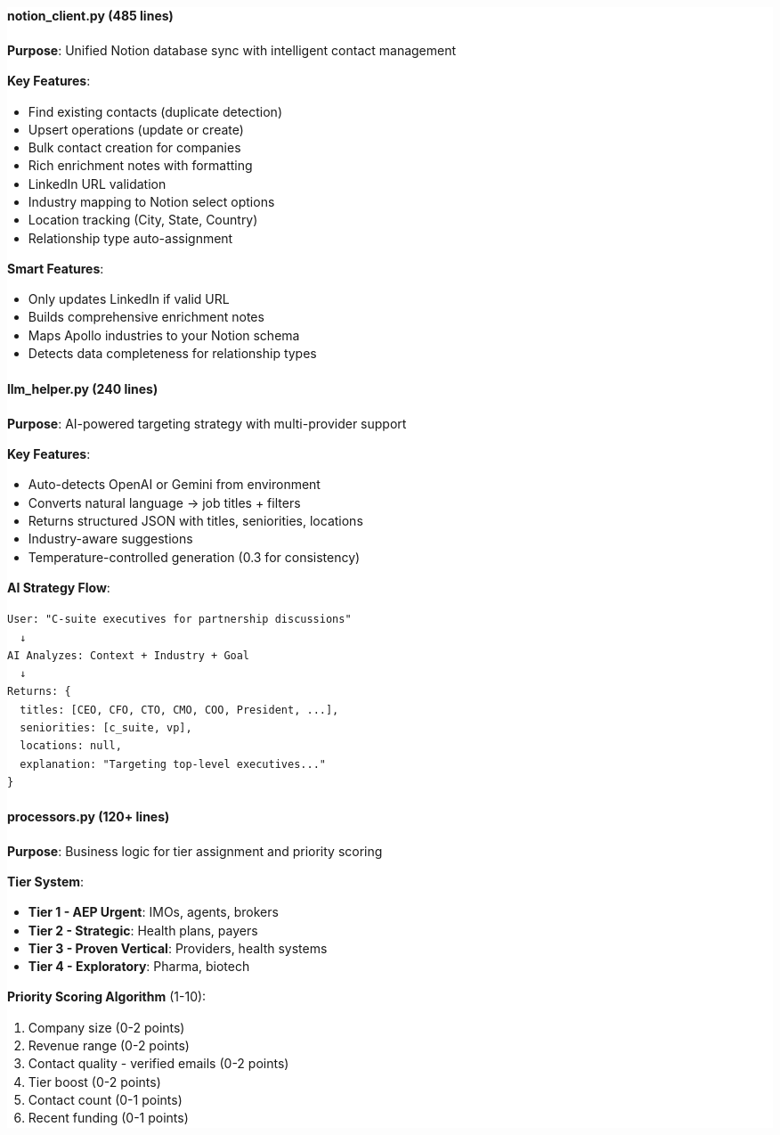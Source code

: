 #### **notion_client.py** (485 lines)
**Purpose**: Unified Notion database sync with intelligent contact management

**Key Features**:
- Find existing contacts (duplicate detection)
- Upsert operations (update or create)
- Bulk contact creation for companies
- Rich enrichment notes with formatting
- LinkedIn URL validation
- Industry mapping to Notion select options
- Location tracking (City, State, Country)
- Relationship type auto-assignment

**Smart Features**:
- Only updates LinkedIn if valid URL
- Builds comprehensive enrichment notes
- Maps Apollo industries to your Notion schema
- Detects data completeness for relationship types

#### **llm_helper.py** (240 lines)
**Purpose**: AI-powered targeting strategy with multi-provider support

**Key Features**:
- Auto-detects OpenAI or Gemini from environment
- Converts natural language → job titles + filters
- Returns structured JSON with titles, seniorities, locations
- Industry-aware suggestions
- Temperature-controlled generation (0.3 for consistency)

**AI Strategy Flow**:
```
User: "C-suite executives for partnership discussions"
  ↓
AI Analyzes: Context + Industry + Goal
  ↓
Returns: {
  titles: [CEO, CFO, CTO, CMO, COO, President, ...],
  seniorities: [c_suite, vp],
  locations: null,
  explanation: "Targeting top-level executives..."
}
```

#### **processors.py** (120+ lines)
**Purpose**: Business logic for tier assignment and priority scoring

**Tier System**:
- **Tier 1 - AEP Urgent**: IMOs, agents, brokers
- **Tier 2 - Strategic**: Health plans, payers
- **Tier 3 - Proven Vertical**: Providers, health systems
- **Tier 4 - Exploratory**: Pharma, biotech

**Priority Scoring Algorithm** (1-10):
1. Company size (0-2 points)
2. Revenue range (0-2 points)
3. Contact quality - verified emails (0-2 points)
4. Tier boost (0-2 points)
5. Contact count (0-1 points)
6. Recent funding (0-1 points)
